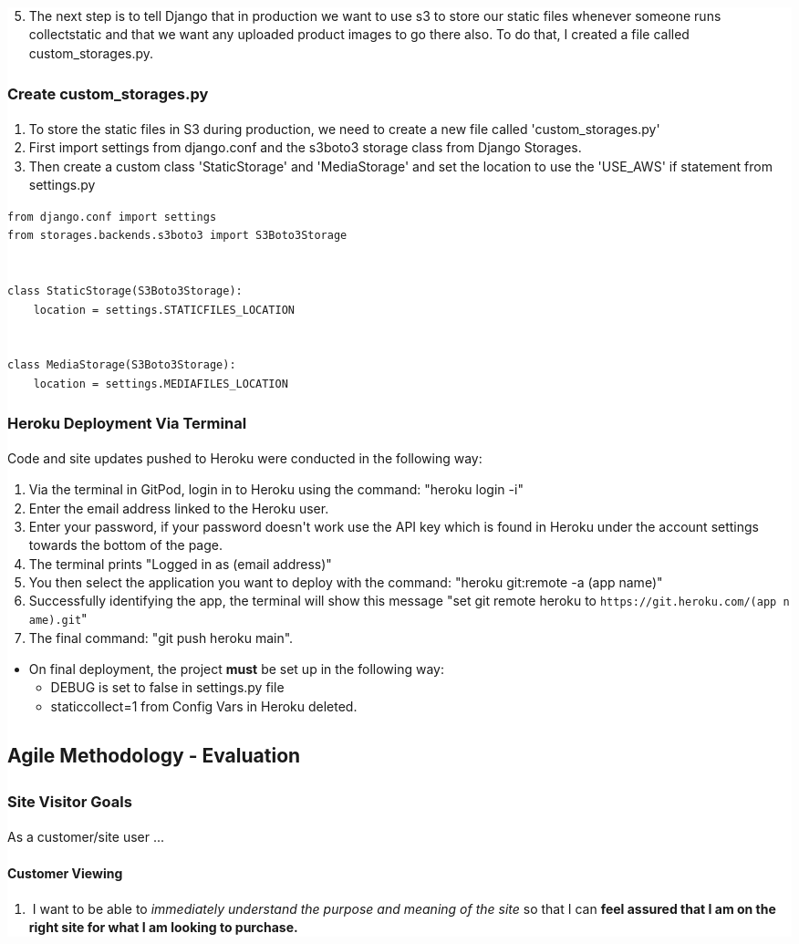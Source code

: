 5.  The next step is to tell Django that in production we want to use s3 to store our static files whenever someone runs collectstatic and that we want any uploaded product images to go there also. To do that, I created a file called custom_storages.py.

### Create custom_storages.py

1.  To store the static files in S3 during production, we need to create a new file called 'custom_storages.py'
2.  First import settings from django.conf and the s3boto3 storage class from Django Storages.
3.  Then create a custom class 'StaticStorage' and 'MediaStorage' and set the location to use the 'USE_AWS' if statement from settings.py
```
from django.conf import settings
from storages.backends.s3boto3 import S3Boto3Storage


class StaticStorage(S3Boto3Storage):
    location = settings.STATICFILES_LOCATION


class MediaStorage(S3Boto3Storage):
    location = settings.MEDIAFILES_LOCATION
```

### Heroku Deployment Via Terminal

Code and site updates pushed to Heroku were conducted in the following way:
1.  Via the terminal in GitPod, login in to Heroku using the command: "heroku login -i"
2.  Enter the email address linked to the Heroku user.
3.  Enter your password, if your password doesn't work use the API key which is found in Heroku under the account settings towards the bottom of the page.
4.  The terminal prints "Logged in as (email address)"
5.  You then select the application you want to deploy with the command: "heroku git:remote -a (app name)"
6.  Successfully identifying the app, the terminal will show this message "set git remote heroku to `https://git.heroku.com/(app name).git`"
7.  The final command: "git push heroku main".

-   On final deployment, the project **must** be set up in the following way:
    -   DEBUG is set to false in settings.py file
    -   staticcollect=1 from Config Vars in Heroku deleted.

## Agile Methodology - Evaluation

### Site Visitor Goals

As a customer/site user ...

#### Customer Viewing

1.  I want to be able to *immediately understand the purpose and meaning of the site* so that I can **feel assured that I am on the right site for what I am looking to purchase.**
